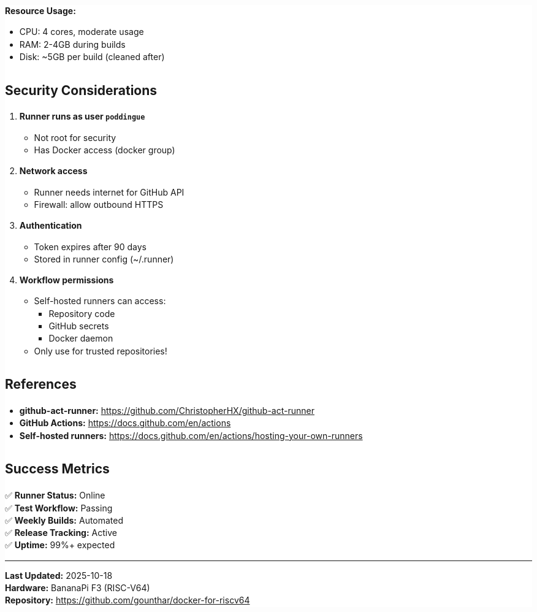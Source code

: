 **Resource Usage:**
- CPU: 4 cores, moderate usage
- RAM: 2-4GB during builds
- Disk: ~5GB per build (cleaned after)

## Security Considerations

1. **Runner runs as user `poddingue`**
   - Not root for security
   - Has Docker access (docker group)

2. **Network access**
   - Runner needs internet for GitHub API
   - Firewall: allow outbound HTTPS

3. **Authentication**
   - Token expires after 90 days
   - Stored in runner config (~/.runner)

4. **Workflow permissions**
   - Self-hosted runners can access:
     - Repository code
     - GitHub secrets
     - Docker daemon
   - Only use for trusted repositories!

## References

- **github-act-runner:** https://github.com/ChristopherHX/github-act-runner
- **GitHub Actions:** https://docs.github.com/en/actions
- **Self-hosted runners:** https://docs.github.com/en/actions/hosting-your-own-runners

## Success Metrics

✅ **Runner Status:** Online  
✅ **Test Workflow:** Passing  
✅ **Weekly Builds:** Automated  
✅ **Release Tracking:** Active  
✅ **Uptime:** 99%+ expected  

---

**Last Updated:** 2025-10-18  
**Hardware:** BananaPi F3 (RISC-V64)  
**Repository:** https://github.com/gounthar/docker-for-riscv64
